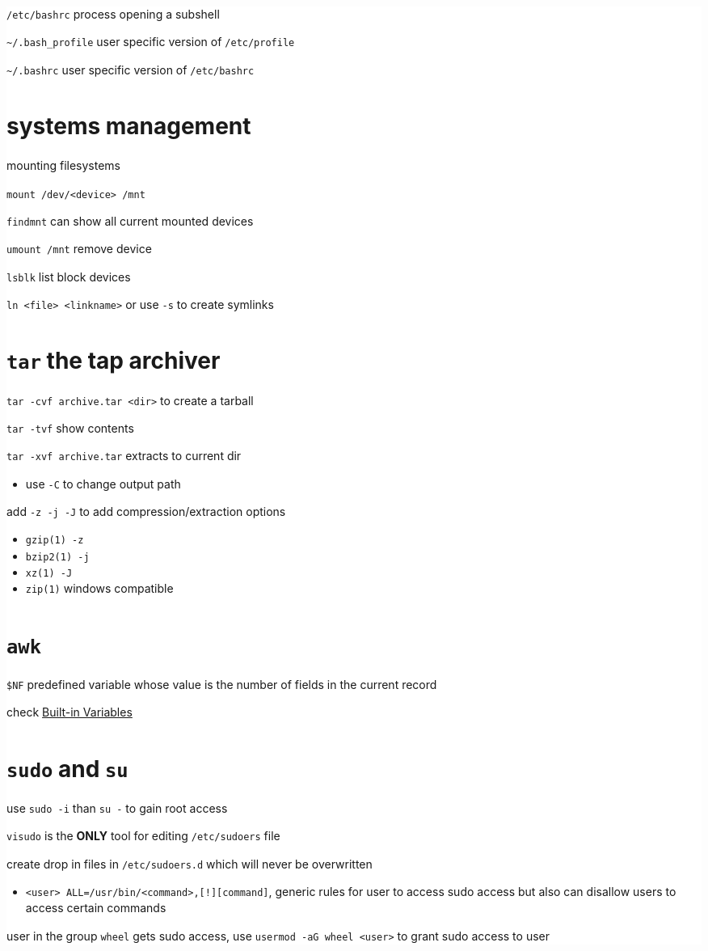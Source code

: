 `/etc/bashrc` process opening a subshell

`~/.bash_profile` user specific version of `/etc/profile`

`~/.bashrc` user specific version of `/etc/bashrc`

# systems management
mounting filesystems

`mount /dev/<device> /mnt`

`findmnt` can show all current mounted devices

`umount /mnt` remove device

`lsblk` list block devices

`ln <file> <linkname>` or use `-s` to create symlinks

# `tar` the tap archiver

`tar -cvf archive.tar <dir>` to create a tarball

`tar -tvf` show contents

`tar -xvf archive.tar` extracts to current dir
 - use `-C` to change output path

add `-z -j -J` to add compression/extraction options
 - `gzip(1) -z`
 - `bzip2(1) -j`
 - `xz(1) -J`
 - `zip(1)` windows compatible 

# `awk`

`$NF` predefined variable whose value is the number of fields in the current record

check [Built-in Variables](https://www.gnu.org/software/gawk/manual/html_node/Built_002din-Variables.html)


# `sudo` and `su`
use `sudo -i` than `su -` to gain root access

`visudo` is the **ONLY** tool for editing `/etc/sudoers` file

create drop in files in `/etc/sudoers.d` which will never be overwritten

 - `<user> ALL=/usr/bin/<command>,[!][command]`, generic rules for user to access sudo access but also can disallow users to access certain commands

user in the group `wheel` gets sudo access, use `usermod -aG wheel <user>` to grant sudo access to user
